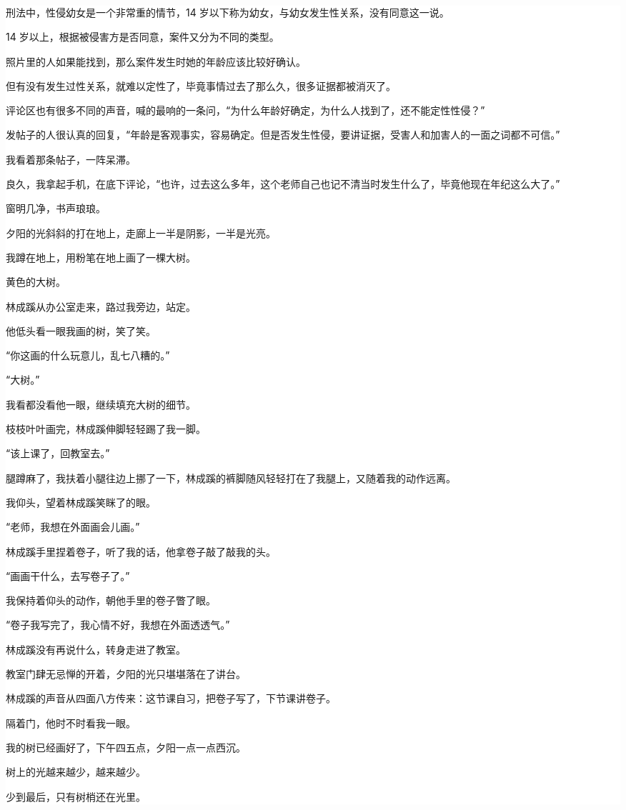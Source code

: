 刑法中，性侵幼女是一个非常重的情节，14 岁以下称为幼女，与幼女发生性关系，没有同意这一说。

14 岁以上，根据被侵害方是否同意，案件又分为不同的类型。

照片里的人如果能找到，那么案件发生时她的年龄应该比较好确认。

但有没有发生过性关系，就难以定性了，毕竟事情过去了那么久，很多证据都被消灭了。

评论区也有很多不同的声音，喊的最响的一条问，“为什么年龄好确定，为什么人找到了，还不能定性性侵？”

发帖子的人很认真的回复，“年龄是客观事实，容易确定。但是否发生性侵，要讲证据，受害人和加害人的一面之词都不可信。”

我看着那条帖子，一阵呆滞。

良久，我拿起手机，在底下评论，“也许，过去这么多年，这个老师自己也记不清当时发生什么了，毕竟他现在年纪这么大了。”

窗明几净，书声琅琅。

夕阳的光斜斜的打在地上，走廊上一半是阴影，一半是光亮。

我蹲在地上，用粉笔在地上画了一棵大树。

黄色的大树。

林成蹊从办公室走来，路过我旁边，站定。

他低头看一眼我画的树，笑了笑。

“你这画的什么玩意儿，乱七八糟的。”

“大树。”

我看都没看他一眼，继续填充大树的细节。

枝枝叶叶画完，林成蹊伸脚轻轻踢了我一脚。

“该上课了，回教室去。”

腿蹲麻了，我扶着小腿往边上挪了一下，林成蹊的裤脚随风轻轻打在了我腿上，又随着我的动作远离。

我仰头，望着林成蹊笑眯了的眼。

“老师，我想在外面画会儿画。”

林成蹊手里捏着卷子，听了我的话，他拿卷子敲了敲我的头。

“画画干什么，去写卷子了。”

我保持着仰头的动作，朝他手里的卷子瞥了眼。

“卷子我写完了，我心情不好，我想在外面透透气。”

林成蹊没有再说什么，转身走进了教室。

教室门肆无忌惮的开着，夕阳的光只堪堪落在了讲台。

林成蹊的声音从四面八方传来：这节课自习，把卷子写了，下节课讲卷子。

隔着门，他时不时看我一眼。

我的树已经画好了，下午四五点，夕阳一点一点西沉。

树上的光越来越少，越来越少。

少到最后，只有树梢还在光里。
